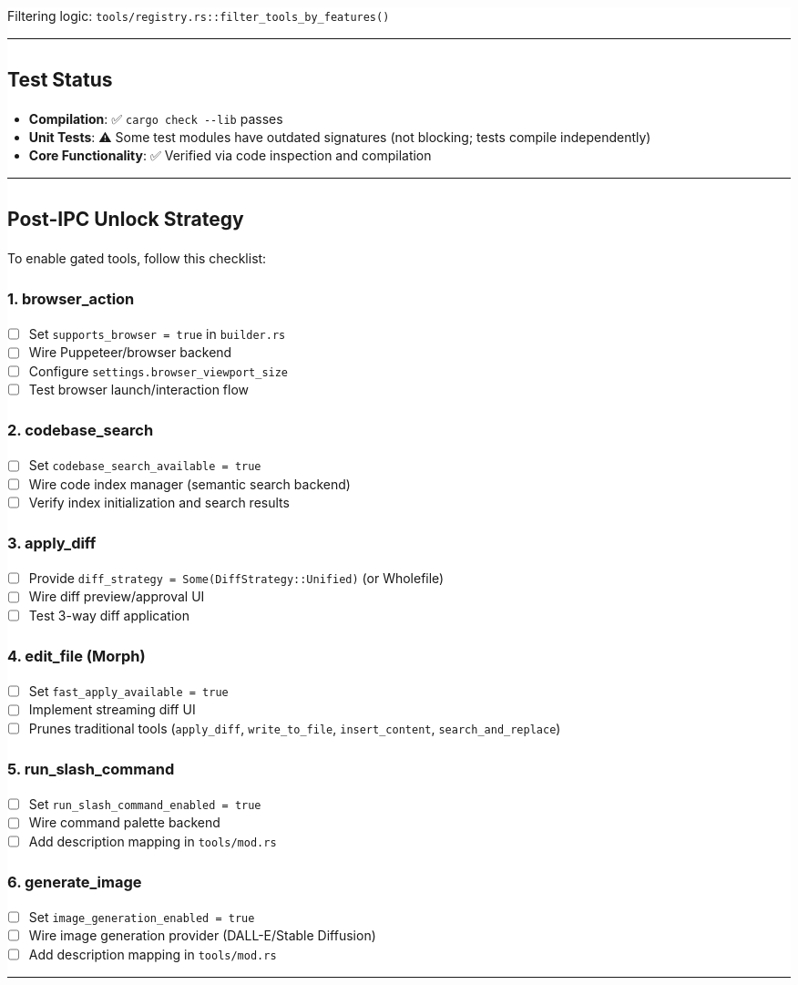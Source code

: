 Filtering logic: `tools/registry.rs::filter_tools_by_features()`

---

## Test Status

- **Compilation**: ✅ `cargo check --lib` passes
- **Unit Tests**: ⚠️ Some test modules have outdated signatures (not blocking; tests compile independently)
- **Core Functionality**: ✅ Verified via code inspection and compilation

---

## Post-IPC Unlock Strategy

To enable gated tools, follow this checklist:

### 1. **browser_action**
- [ ] Set `supports_browser = true` in `builder.rs`
- [ ] Wire Puppeteer/browser backend
- [ ] Configure `settings.browser_viewport_size`
- [ ] Test browser launch/interaction flow

### 2. **codebase_search**
- [ ] Set `codebase_search_available = true`
- [ ] Wire code index manager (semantic search backend)
- [ ] Verify index initialization and search results

### 3. **apply_diff**
- [ ] Provide `diff_strategy = Some(DiffStrategy::Unified)` (or Wholefile)
- [ ] Wire diff preview/approval UI
- [ ] Test 3-way diff application

### 4. **edit_file (Morph)**
- [ ] Set `fast_apply_available = true`
- [ ] Implement streaming diff UI
- [ ] Prunes traditional tools (`apply_diff`, `write_to_file`, `insert_content`, `search_and_replace`)

### 5. **run_slash_command**
- [ ] Set `run_slash_command_enabled = true`
- [ ] Wire command palette backend
- [ ] Add description mapping in `tools/mod.rs`

### 6. **generate_image**
- [ ] Set `image_generation_enabled = true`
- [ ] Wire image generation provider (DALL-E/Stable Diffusion)
- [ ] Add description mapping in `tools/mod.rs`

---
